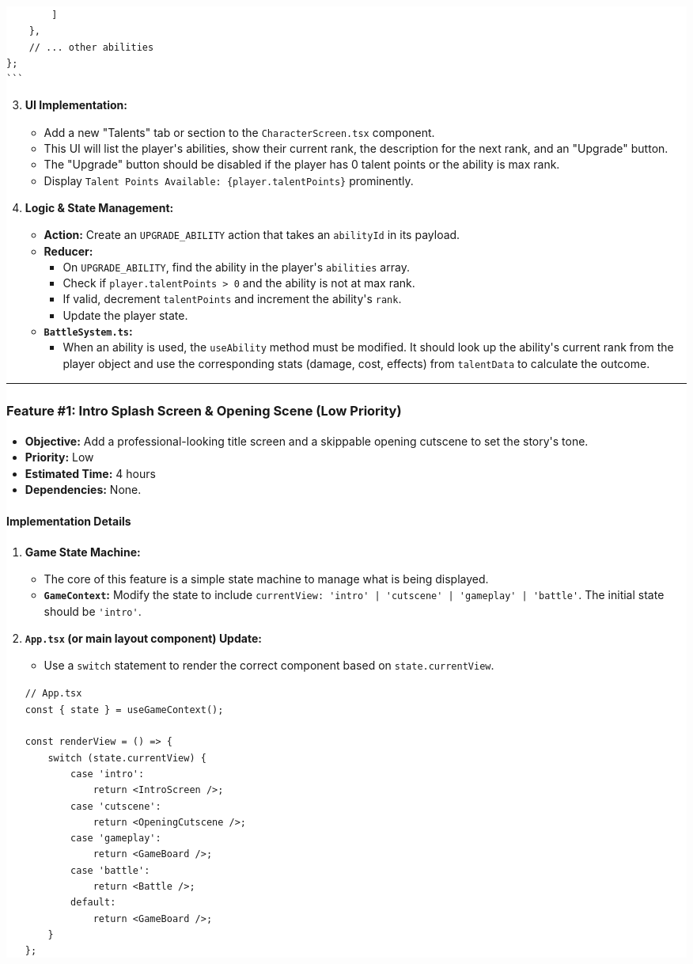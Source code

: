             ]
        },
        // ... other abilities
    };
    ```

3.  **UI Implementation:**
    *   Add a new "Talents" tab or section to the `CharacterScreen.tsx` component.
    *   This UI will list the player's abilities, show their current rank, the description for the next rank, and an "Upgrade" button.
    *   The "Upgrade" button should be disabled if the player has 0 talent points or the ability is max rank.
    *   Display `Talent Points Available: {player.talentPoints}` prominently.

4.  **Logic & State Management:**
    *   **Action:** Create an `UPGRADE_ABILITY` action that takes an `abilityId` in its payload.
    *   **Reducer:**
        *   On `UPGRADE_ABILITY`, find the ability in the player's `abilities` array.
        *   Check if `player.talentPoints > 0` and the ability is not at max rank.
        *   If valid, decrement `talentPoints` and increment the ability's `rank`.
        *   Update the player state.
    *   **`BattleSystem.ts`:**
        *   When an ability is used, the `useAbility` method must be modified. It should look up the ability's current rank from the player object and use the corresponding stats (damage, cost, effects) from `talentData` to calculate the outcome.

---

### Feature #1: Intro Splash Screen & Opening Scene (Low Priority)

*   **Objective:** Add a professional-looking title screen and a skippable opening cutscene to set the story's tone.
*   **Priority:** Low
*   **Estimated Time:** 4 hours
*   **Dependencies:** None.

#### Implementation Details

1.  **Game State Machine:**
    *   The core of this feature is a simple state machine to manage what is being displayed.
    *   **`GameContext`:** Modify the state to include `currentView: 'intro' | 'cutscene' | 'gameplay' | 'battle'`. The initial state should be `'intro'`.

2.  **`App.tsx` (or main layout component) Update:**
    *   Use a `switch` statement to render the correct component based on `state.currentView`.

    ```tsx
    // App.tsx
    const { state } = useGameContext();

    const renderView = () => {
        switch (state.currentView) {
            case 'intro':
                return <IntroScreen />;
            case 'cutscene':
                return <OpeningCutscene />;
            case 'gameplay':
                return <GameBoard />;
            case 'battle':
                return <Battle />;
            default:
                return <GameBoard />;
        }
    };

